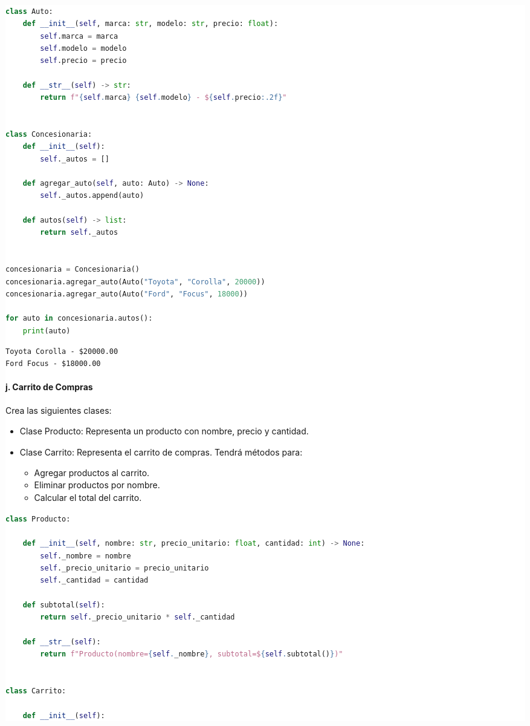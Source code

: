 
```python
class Auto:
    def __init__(self, marca: str, modelo: str, precio: float):
        self.marca = marca
        self.modelo = modelo
        self.precio = precio

    def __str__(self) -> str:
        return f"{self.marca} {self.modelo} - ${self.precio:.2f}"


class Concesionaria:
    def __init__(self):
        self._autos = []

    def agregar_auto(self, auto: Auto) -> None:
        self._autos.append(auto)

    def autos(self) -> list:
        return self._autos


concesionaria = Concesionaria()
concesionaria.agregar_auto(Auto("Toyota", "Corolla", 20000))
concesionaria.agregar_auto(Auto("Ford", "Focus", 18000))

for auto in concesionaria.autos():
    print(auto)
```

    Toyota Corolla - $20000.00
    Ford Focus - $18000.00


#### j. Carrito de Compras

Crea las siguientes clases:

- Clase Producto:
Representa un producto con nombre, precio y cantidad.

- Clase Carrito:
Representa el carrito de compras. Tendrá métodos para:

  - Agregar productos al carrito.
  - Eliminar productos por nombre.
  - Calcular el total del carrito.


```python
class Producto:

    def __init__(self, nombre: str, precio_unitario: float, cantidad: int) -> None:
        self._nombre = nombre
        self._precio_unitario = precio_unitario
        self._cantidad = cantidad

    def subtotal(self):
        return self._precio_unitario * self._cantidad

    def __str__(self):
        return f"Producto(nombre={self._nombre}, subtotal=${self.subtotal()})"


class Carrito:

    def __init__(self):
```